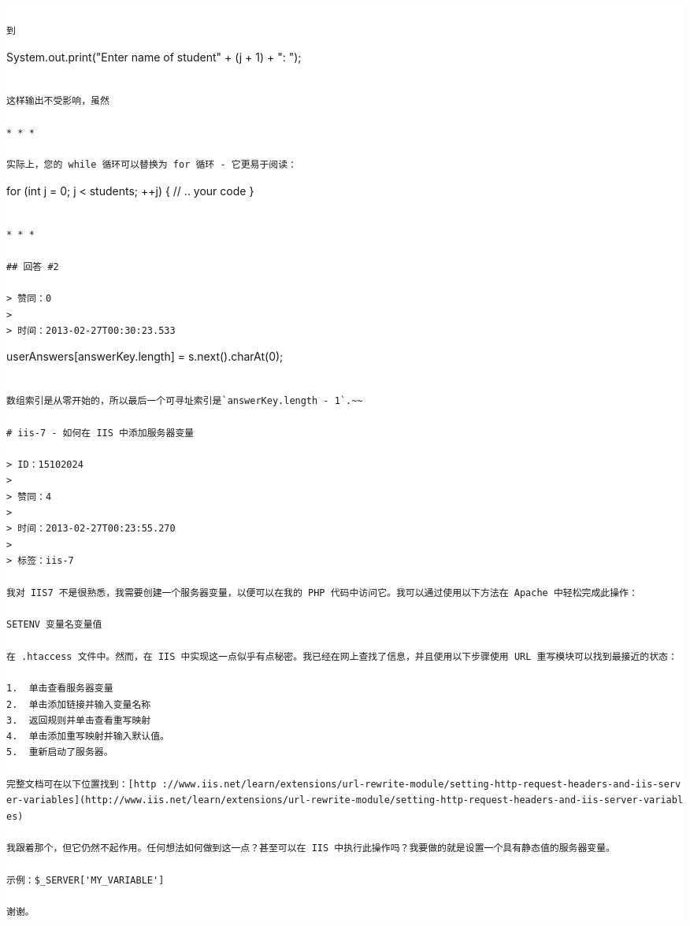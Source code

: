 ```

到

```
System.out.print("Enter name of student" + (j + 1) + ": "); 
```

这样输出不受影响，虽然

* * *

实际上，您的 while 循环可以替换为 for 循环 - 它更易于阅读：

```
for (int j = 0; j < students; ++j) {
    // .. your code
} 
```

* * *

## 回答 #2

> 赞同：0
> 
> 时间：2013-02-27T00:30:23.533

```
userAnswers[answerKey.length] = s.next().charAt(0); 
```

数组索引是从零开始的，所以最后一个可寻址索引是`answerKey.length - 1`.~~

# iis-7 - 如何在 IIS 中添加服务器变量

> ID：15102024
> 
> 赞同：4
> 
> 时间：2013-02-27T00:23:55.270
> 
> 标签：iis-7

我对 IIS7 不是很熟悉，我需要创建一个服务器变量，以便可以在我的 PHP 代码中访问它。我可以通过使用以下方法在 Apache 中轻松完成此操作：

SETENV 变量名变量值

在 .htaccess 文件中。然而，在 IIS 中实现这一点似乎有点秘密。我已经在网上查找了信息，并且使用以下步骤使用 URL 重写模块可以找到最接近的状态：

1.  单击查看服务器变量
2.  单击添加链接并输入变量名称
3.  返回规则并单击查看重写映射
4.  单击添加重写映射并输入默认值。
5.  重新启动了服务器。

完整文档可在以下位置找到：[http ://www.iis.net/learn/extensions/url-rewrite-module/setting-http-request-headers-and-iis-server-variables](http://www.iis.net/learn/extensions/url-rewrite-module/setting-http-request-headers-and-iis-server-variables)

我跟着那个，但它仍然不起作用。任何想法如何做到这一点？甚至可以在 IIS 中执行此操作吗？我要做的就是设置一个具有静态值的服务器变量。

示例：$_SERVER['MY_VARIABLE']

谢谢。
```